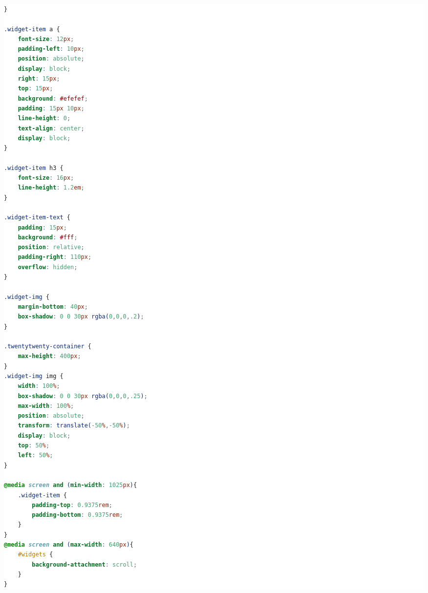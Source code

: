 ```css
}

.widget-item a {
    font-size: 12px;
    padding-left: 10px;
    position: absolute;
    display: block;
    right: 15px;
    top: 15px;
    background: #efefef;
    padding: 15px 10px;
    line-height: 0;
    text-align: center;
    display: block;
}

.widget-item h3 {
    font-size: 16px;
    line-height: 1.2em;
}

.widget-item-text {
    padding: 15px;
    background: #fff;
    position: relative;
    padding-right: 110px;
    overflow: hidden;
}

.widget-img {
    margin-bottom: 40px;
    box-shadow: 0 0 30px rgba(0,0,0,.2);
}

.twentytwenty-container {
    max-height: 400px;
}
.widget-img img {
    width: 100%;
    box-shadow: 0 0 30px rgba(0,0,0,.25);
    max-width: 100%;
    position: absolute;
    transform: translate(-50%,-50%);
    display: block;
    top: 50%;
    left: 50%;
}

@media screen and (min-width: 1025px){
    .widget-item {
        padding-top: 0.9375rem;
        padding-bottom: 0.9375rem;
    }
}
@media screen and (max-width: 640px){
    #widgets {
        background-attachment: scroll;
    }
}
```
